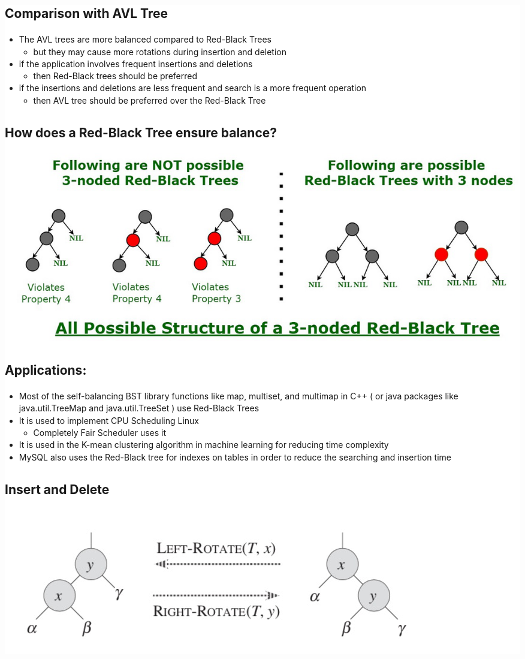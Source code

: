 ## Comparison with AVL Tree

- The AVL trees are more balanced compared to Red-Black Trees
  - but they may cause more rotations during insertion and deletion
- if the application involves frequent insertions and deletions
  - then Red-Black trees should be preferred
- if the insertions and deletions are less frequent and search is a more frequent operation
  - then AVL tree should be preferred over the Red-Black Tree

## How does a Red-Black Tree ensure balance?

![3 nodes combination](../../../../images/3NodedRedBlacktree.jpg)

## Applications:

- Most of the self-balancing BST library functions like map, multiset, and multimap in C++ ( or java packages like java.util.TreeMap and java.util.TreeSet ) use Red-Black Trees
- It is used to implement CPU Scheduling Linux
  - Completely Fair Scheduler uses it
- It is used in the K-mean clustering algorithm in machine learning for reducing time complexity
- MySQL also uses the Red-Black tree for indexes on tables in order to reduce the searching and insertion time

## Insert and Delete

![Tree rotation](../../../../images/tree_rotation1.jpg)
